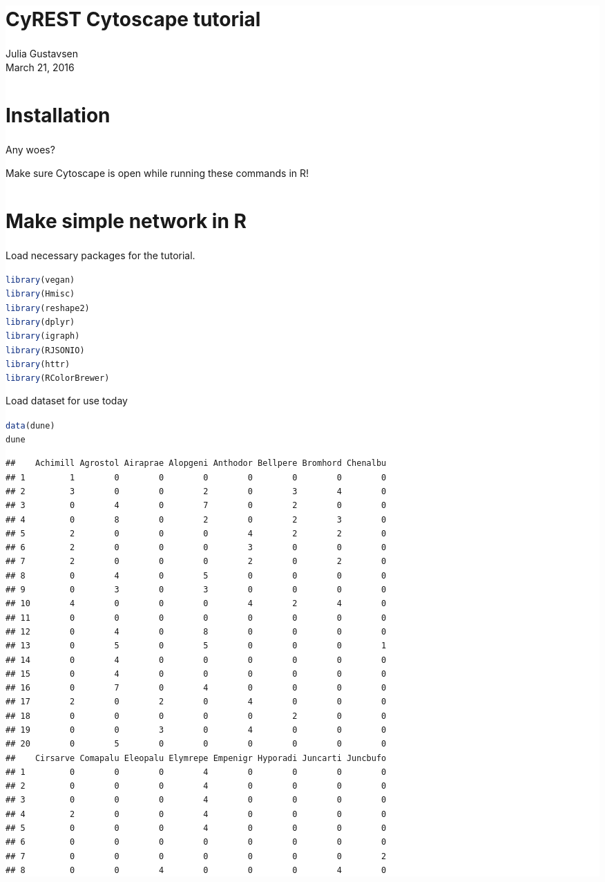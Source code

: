 # CyREST Cytoscape tutorial
Julia Gustavsen  
March 21, 2016  



# Installation

Any woes?

Make sure Cytoscape is open while running these commands in R!

# Make simple network in R

Load necessary packages for the tutorial. 

```r
library(vegan)
library(Hmisc)
library(reshape2)
library(dplyr)
library(igraph)
library(RJSONIO)
library(httr)
library(RColorBrewer)
```

Load dataset for use today

```r
data(dune)
dune
```

```
##    Achimill Agrostol Airaprae Alopgeni Anthodor Bellpere Bromhord Chenalbu
## 1         1        0        0        0        0        0        0        0
## 2         3        0        0        2        0        3        4        0
## 3         0        4        0        7        0        2        0        0
## 4         0        8        0        2        0        2        3        0
## 5         2        0        0        0        4        2        2        0
## 6         2        0        0        0        3        0        0        0
## 7         2        0        0        0        2        0        2        0
## 8         0        4        0        5        0        0        0        0
## 9         0        3        0        3        0        0        0        0
## 10        4        0        0        0        4        2        4        0
## 11        0        0        0        0        0        0        0        0
## 12        0        4        0        8        0        0        0        0
## 13        0        5        0        5        0        0        0        1
## 14        0        4        0        0        0        0        0        0
## 15        0        4        0        0        0        0        0        0
## 16        0        7        0        4        0        0        0        0
## 17        2        0        2        0        4        0        0        0
## 18        0        0        0        0        0        2        0        0
## 19        0        0        3        0        4        0        0        0
## 20        0        5        0        0        0        0        0        0
##    Cirsarve Comapalu Eleopalu Elymrepe Empenigr Hyporadi Juncarti Juncbufo
## 1         0        0        0        4        0        0        0        0
## 2         0        0        0        4        0        0        0        0
## 3         0        0        0        4        0        0        0        0
## 4         2        0        0        4        0        0        0        0
## 5         0        0        0        4        0        0        0        0
## 6         0        0        0        0        0        0        0        0
## 7         0        0        0        0        0        0        0        2
## 8         0        0        4        0        0        0        4        0
```